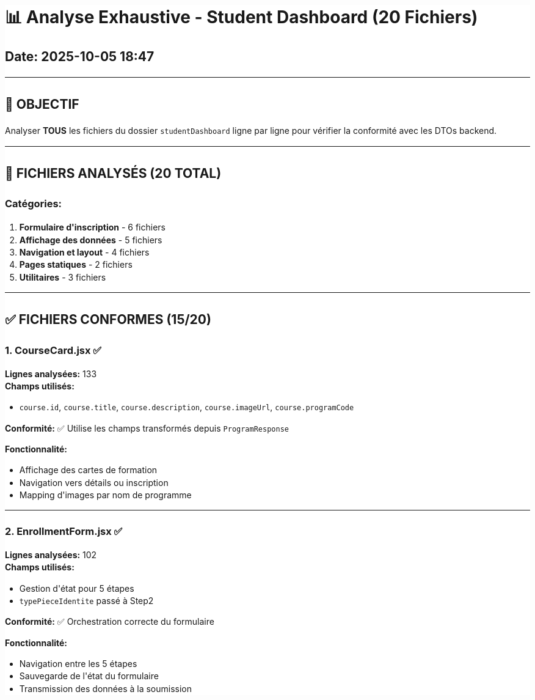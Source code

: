 # 📊 Analyse Exhaustive - Student Dashboard (20 Fichiers)

## Date: 2025-10-05 18:47

---

## 🎯 OBJECTIF

Analyser **TOUS** les fichiers du dossier `studentDashboard` ligne par ligne pour vérifier la conformité avec les DTOs backend.

---

## 📁 FICHIERS ANALYSÉS (20 TOTAL)

### **Catégories:**
1. **Formulaire d'inscription** - 6 fichiers
2. **Affichage des données** - 5 fichiers
3. **Navigation et layout** - 4 fichiers
4. **Pages statiques** - 2 fichiers
5. **Utilitaires** - 3 fichiers

---

## ✅ FICHIERS CONFORMES (15/20)

### **1. CourseCard.jsx** ✅
**Lignes analysées:** 133  
**Champs utilisés:**
- `course.id`, `course.title`, `course.description`, `course.imageUrl`, `course.programCode`

**Conformité:** ✅ Utilise les champs transformés depuis `ProgramResponse`

**Fonctionnalité:**
- Affichage des cartes de formation
- Navigation vers détails ou inscription
- Mapping d'images par nom de programme

---

### **2. EnrollmentForm.jsx** ✅
**Lignes analysées:** 102  
**Champs utilisés:**
- Gestion d'état pour 5 étapes
- `typePieceIdentite` passé à Step2

**Conformité:** ✅ Orchestration correcte du formulaire

**Fonctionnalité:**
- Navigation entre les 5 étapes
- Sauvegarde de l'état du formulaire
- Transmission des données à la soumission
